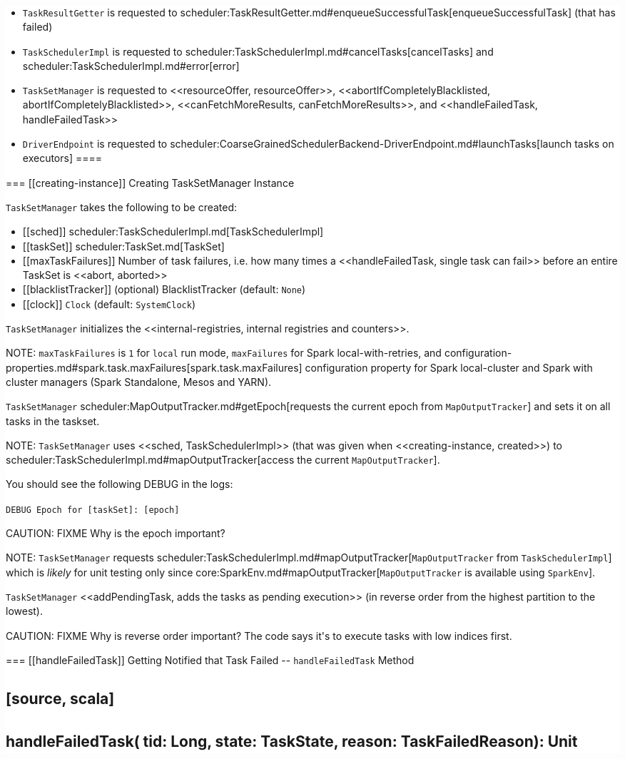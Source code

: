 * `TaskResultGetter` is requested to scheduler:TaskResultGetter.md#enqueueSuccessfulTask[enqueueSuccessfulTask] (that has failed)

* `TaskSchedulerImpl` is requested to scheduler:TaskSchedulerImpl.md#cancelTasks[cancelTasks] and scheduler:TaskSchedulerImpl.md#error[error]

* `TaskSetManager` is requested to <<resourceOffer, resourceOffer>>, <<abortIfCompletelyBlacklisted, abortIfCompletelyBlacklisted>>, <<canFetchMoreResults, canFetchMoreResults>>, and <<handleFailedTask, handleFailedTask>>

* `DriverEndpoint` is requested to scheduler:CoarseGrainedSchedulerBackend-DriverEndpoint.md#launchTasks[launch tasks on executors]
====

=== [[creating-instance]] Creating TaskSetManager Instance

`TaskSetManager` takes the following to be created:

* [[sched]] scheduler:TaskSchedulerImpl.md[TaskSchedulerImpl]
* [[taskSet]] scheduler:TaskSet.md[TaskSet]
* [[maxTaskFailures]] Number of task failures, i.e. how many times a <<handleFailedTask, single task can fail>> before an entire TaskSet is <<abort, aborted>>
* [[blacklistTracker]] (optional) BlacklistTracker (default: `None`)
* [[clock]] `Clock` (default: `SystemClock`)

`TaskSetManager` initializes the <<internal-registries, internal registries and counters>>.

NOTE: `maxTaskFailures` is `1` for `local` run mode, `maxFailures` for Spark local-with-retries, and configuration-properties.md#spark.task.maxFailures[spark.task.maxFailures] configuration property for Spark local-cluster and Spark with cluster managers (Spark Standalone, Mesos and YARN).

`TaskSetManager` scheduler:MapOutputTracker.md#getEpoch[requests the current epoch from `MapOutputTracker`] and sets it on all tasks in the taskset.

NOTE: `TaskSetManager` uses <<sched, TaskSchedulerImpl>> (that was given when <<creating-instance, created>>) to scheduler:TaskSchedulerImpl.md#mapOutputTracker[access the current `MapOutputTracker`].

You should see the following DEBUG in the logs:

```
DEBUG Epoch for [taskSet]: [epoch]
```

CAUTION: FIXME Why is the epoch important?

NOTE: `TaskSetManager` requests scheduler:TaskSchedulerImpl.md#mapOutputTracker[`MapOutputTracker` from `TaskSchedulerImpl`] which is _likely_ for unit testing only since core:SparkEnv.md#mapOutputTracker[`MapOutputTracker` is available using `SparkEnv`].

`TaskSetManager` <<addPendingTask, adds the tasks as pending execution>> (in reverse order from the highest partition to the lowest).

CAUTION: FIXME Why is reverse order important? The code says it's to execute tasks with low indices first.

=== [[handleFailedTask]] Getting Notified that Task Failed -- `handleFailedTask` Method

[source, scala]
----
handleFailedTask(
  tid: Long,
  state: TaskState,
  reason: TaskFailedReason): Unit
----
